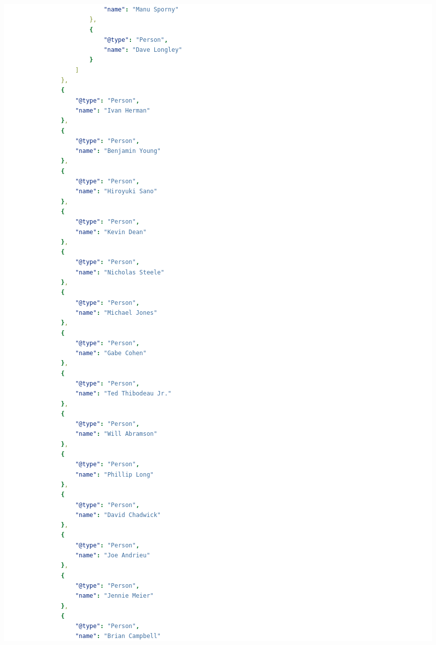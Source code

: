```yaml
                            "name": "Manu Sporny"
                        },
                        {
                            "@type": "Person",
                            "name": "Dave Longley"
                        }
                    ]
                },
                {
                    "@type": "Person",
                    "name": "Ivan Herman"
                },
                {
                    "@type": "Person",
                    "name": "Benjamin Young"
                },
                {
                    "@type": "Person",
                    "name": "Hiroyuki Sano"
                },
                {
                    "@type": "Person",
                    "name": "Kevin Dean"
                },
                {
                    "@type": "Person",
                    "name": "Nicholas Steele"
                },
                {
                    "@type": "Person",
                    "name": "Michael Jones"
                },
                {
                    "@type": "Person",
                    "name": "Gabe Cohen"
                },
                {
                    "@type": "Person",
                    "name": "Ted Thibodeau Jr."
                },
                {
                    "@type": "Person",
                    "name": "Will Abramson"
                },
                {
                    "@type": "Person",
                    "name": "Phillip Long"
                },
                {
                    "@type": "Person",
                    "name": "David Chadwick"
                },
                {
                    "@type": "Person",
                    "name": "Joe Andrieu"
                },
                {
                    "@type": "Person",
                    "name": "Jennie Meier"
                },
                {
                    "@type": "Person",
                    "name": "Brian Campbell"
```